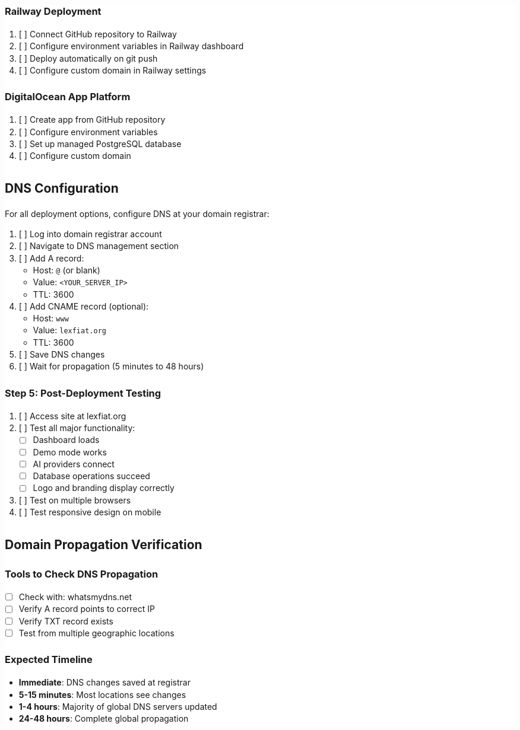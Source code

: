 ### Railway Deployment
1. [ ] Connect GitHub repository to Railway
2. [ ] Configure environment variables in Railway dashboard
3. [ ] Deploy automatically on git push
4. [ ] Configure custom domain in Railway settings

### DigitalOcean App Platform
1. [ ] Create app from GitHub repository
2. [ ] Configure environment variables
3. [ ] Set up managed PostgreSQL database
4. [ ] Configure custom domain

## DNS Configuration

For all deployment options, configure DNS at your domain registrar:

1. [ ] Log into domain registrar account
2. [ ] Navigate to DNS management section  
3. [ ] Add A record:
   - Host: `@` (or blank)
   - Value: `<YOUR_SERVER_IP>`
   - TTL: 3600
4. [ ] Add CNAME record (optional):
   - Host: `www`
   - Value: `lexfiat.org`
   - TTL: 3600
5. [ ] Save DNS changes
6. [ ] Wait for propagation (5 minutes to 48 hours)

### Step 5: Post-Deployment Testing
1. [ ] Access site at lexfiat.org
2. [ ] Test all major functionality:
   - [ ] Dashboard loads
   - [ ] Demo mode works
   - [ ] AI providers connect
   - [ ] Database operations succeed
   - [ ] Logo and branding display correctly
3. [ ] Test on multiple browsers
4. [ ] Test responsive design on mobile

## Domain Propagation Verification

### Tools to Check DNS Propagation
- [ ] Check with: whatsmydns.net
- [ ] Verify A record points to correct IP
- [ ] Verify TXT record exists
- [ ] Test from multiple geographic locations

### Expected Timeline
- **Immediate**: DNS changes saved at registrar
- **5-15 minutes**: Most locations see changes
- **1-4 hours**: Majority of global DNS servers updated
- **24-48 hours**: Complete global propagation
